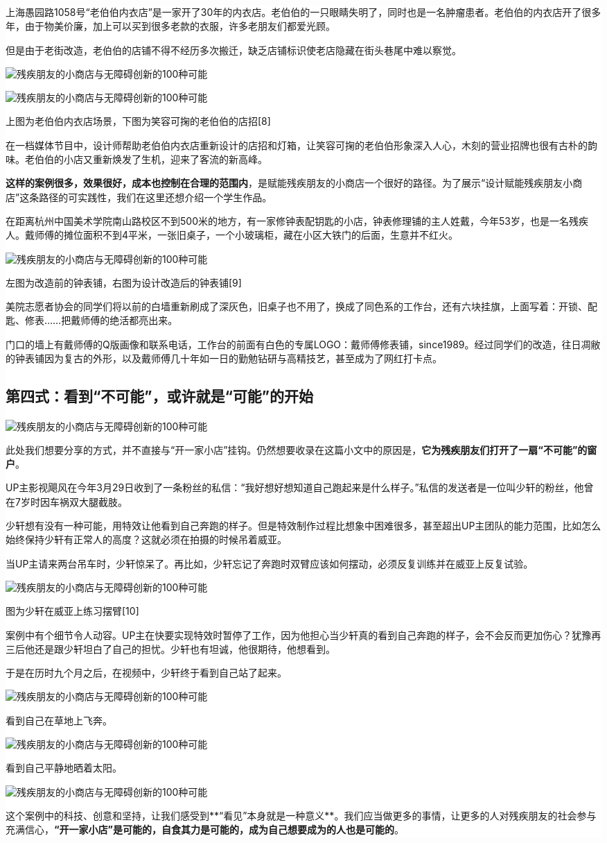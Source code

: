 上海愚园路1058号“老伯伯内衣店”是一家开了30年的内衣店。老伯伯的一只眼睛失明了，同时也是一名肿瘤患者。老伯伯的内衣店开了很多年，由于物美价廉，加上可以买到很多老款的衣服，许多老朋友们都爱光顾。

但是由于老街改造，老伯伯的店铺不得不经历多次搬迁，缺乏店铺标识使老店隐藏在街头巷尾中难以察觉。

![残疾朋友的小商店与无障碍创新的100种可能](https://image.yunyingpai.com/wp/2023/02/JwExQdnqkW3uyrFoBvvk.png)

![残疾朋友的小商店与无障碍创新的100种可能](https://image.yunyingpai.com/wp/2023/02/RnaIeecoPz1urHc8hN4t.png)

上图为老伯伯内衣店场景，下图为笑容可掬的老伯伯的店招\[8\]

在一档媒体节目中，设计师帮助老伯伯内衣店重新设计的店招和灯箱，让笑容可掬的老伯伯形象深入人心，木刻的营业招牌也很有古朴的韵味。老伯伯的小店又重新焕发了生机，迎来了客流的新高峰。

**这样的案例很多，效果很好，成本也控制在合理的范围内**，是赋能残疾朋友的小商店一个很好的路径。为了展示“设计赋能残疾朋友小商店”这条路径的可实践性，我们在这里还想介绍一个学生作品。

在距离杭州中国美术学院南山路校区不到500米的地方，有一家修钟表配钥匙的小店，钟表修理铺的主人姓戴，今年53岁，也是一名残疾人。戴师傅的摊位面积不到4平米，一张旧桌子，一个小玻璃柜，藏在小区大铁门的后面，生意并不红火。

![残疾朋友的小商店与无障碍创新的100种可能](https://image.yunyingpai.com/wp/2023/02/uKuonpB3e0hkIG7E4c3y.png)

左图为改造前的钟表铺，右图为设计改造后的钟表铺\[9\]

美院志愿者协会的同学们将以前的白墙重新刷成了深灰色，旧桌子也不用了，换成了同色系的工作台，还有六块挂旗，上面写着：开锁、配匙、修表……把戴师傅的绝活都亮出来。

门口的墙上有戴师傅的Q版画像和联系电话，工作台的前面有白色的专属LOGO：戴师傅修表铺，since1989。经过同学们的改造，往日凋敝的钟表铺因为复古的外形，以及戴师傅几十年如一日的勤勉钻研与高精技艺，甚至成为了网红打卡点。

## 第四式：看到“不可能”，或许就是“可能”的开始

![残疾朋友的小商店与无障碍创新的100种可能](https://image.yunyingpai.com/wp/2023/02/SBcsWwvGpbcvfecaPANv.png)

此处我们想要分享的方式，并不直接与“开一家小店”挂钩。仍然想要收录在这篇小文中的原因是，**它为残疾朋友们打开了一扇“不可能”的窗户**。

UP主影视飓风在今年3月29日收到了一条粉丝的私信：“我好想好想知道自己跑起来是什么样子。”私信的发送者是一位叫少轩的粉丝，他曾在7岁时因车祸双大腿截肢。

少轩想有没有一种可能，用特效让他看到自己奔跑的样子。但是特效制作过程比想象中困难很多，甚至超出UP主团队的能力范围，比如怎么始终保持少轩有正常人的高度？这就必须在拍摄的时候吊着威亚。

当UP主请来两台吊车时，少轩惊呆了。再比如，少轩忘记了奔跑时双臂应该如何摆动，必须反复训练并在威亚上反复试验。

![残疾朋友的小商店与无障碍创新的100种可能](https://image.yunyingpai.com/wp/2023/02/amQjDpNuo3irmTPjsuGA.jpeg)

图为少轩在威亚上练习摆臂\[10\]

案例中有个细节令人动容。UP主在快要实现特效时暂停了工作，因为他担心当少轩真的看到自己奔跑的样子，会不会反而更加伤心？犹豫再三后他还是跟少轩坦白了自己的担忧。少轩也有坦诚，他很期待，他想看到。

于是在历时九个月之后，在视频中，少轩终于看到自己站了起来。

![残疾朋友的小商店与无障碍创新的100种可能](https://image.yunyingpai.com/wp/2023/02/rNb6VA8d0rvBfMgqg6dr.jpeg)

看到自己在草地上飞奔。

![残疾朋友的小商店与无障碍创新的100种可能](https://image.yunyingpai.com/wp/2023/02/7nV00c5vdnP32Byj0R3j.png)

看到自己平静地晒着太阳。

![残疾朋友的小商店与无障碍创新的100种可能](https://image.yunyingpai.com/wp/2023/02/Cn0QCSOvw4uk5zkjRMxU.png)

这个案例中的科技、创意和坚持，让我们感受到**“看见”本身就是一种意义**。我们应当做更多的事情，让更多的人对残疾朋友的社会参与充满信心，**“开一家小店”是可能的，自食其力是可能的，成为自己想要成为的人也是可能的**。
